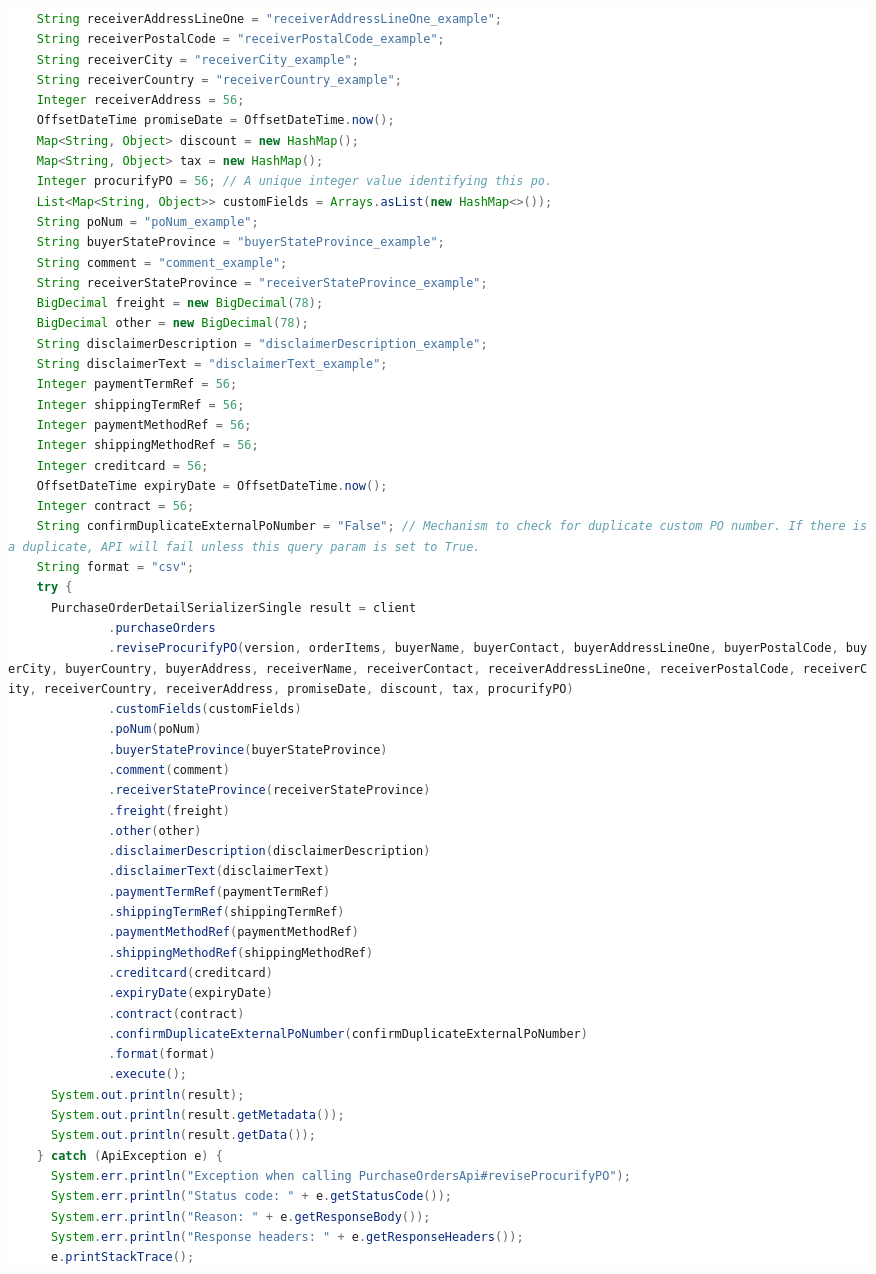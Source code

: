 ```java
    String receiverAddressLineOne = "receiverAddressLineOne_example";
    String receiverPostalCode = "receiverPostalCode_example";
    String receiverCity = "receiverCity_example";
    String receiverCountry = "receiverCountry_example";
    Integer receiverAddress = 56;
    OffsetDateTime promiseDate = OffsetDateTime.now();
    Map<String, Object> discount = new HashMap();
    Map<String, Object> tax = new HashMap();
    Integer procurifyPO = 56; // A unique integer value identifying this po.
    List<Map<String, Object>> customFields = Arrays.asList(new HashMap<>());
    String poNum = "poNum_example";
    String buyerStateProvince = "buyerStateProvince_example";
    String comment = "comment_example";
    String receiverStateProvince = "receiverStateProvince_example";
    BigDecimal freight = new BigDecimal(78);
    BigDecimal other = new BigDecimal(78);
    String disclaimerDescription = "disclaimerDescription_example";
    String disclaimerText = "disclaimerText_example";
    Integer paymentTermRef = 56;
    Integer shippingTermRef = 56;
    Integer paymentMethodRef = 56;
    Integer shippingMethodRef = 56;
    Integer creditcard = 56;
    OffsetDateTime expiryDate = OffsetDateTime.now();
    Integer contract = 56;
    String confirmDuplicateExternalPoNumber = "False"; // Mechanism to check for duplicate custom PO number. If there is a duplicate, API will fail unless this query param is set to True.
    String format = "csv";
    try {
      PurchaseOrderDetailSerializerSingle result = client
              .purchaseOrders
              .reviseProcurifyPO(version, orderItems, buyerName, buyerContact, buyerAddressLineOne, buyerPostalCode, buyerCity, buyerCountry, buyerAddress, receiverName, receiverContact, receiverAddressLineOne, receiverPostalCode, receiverCity, receiverCountry, receiverAddress, promiseDate, discount, tax, procurifyPO)
              .customFields(customFields)
              .poNum(poNum)
              .buyerStateProvince(buyerStateProvince)
              .comment(comment)
              .receiverStateProvince(receiverStateProvince)
              .freight(freight)
              .other(other)
              .disclaimerDescription(disclaimerDescription)
              .disclaimerText(disclaimerText)
              .paymentTermRef(paymentTermRef)
              .shippingTermRef(shippingTermRef)
              .paymentMethodRef(paymentMethodRef)
              .shippingMethodRef(shippingMethodRef)
              .creditcard(creditcard)
              .expiryDate(expiryDate)
              .contract(contract)
              .confirmDuplicateExternalPoNumber(confirmDuplicateExternalPoNumber)
              .format(format)
              .execute();
      System.out.println(result);
      System.out.println(result.getMetadata());
      System.out.println(result.getData());
    } catch (ApiException e) {
      System.err.println("Exception when calling PurchaseOrdersApi#reviseProcurifyPO");
      System.err.println("Status code: " + e.getStatusCode());
      System.err.println("Reason: " + e.getResponseBody());
      System.err.println("Response headers: " + e.getResponseHeaders());
      e.printStackTrace();
```